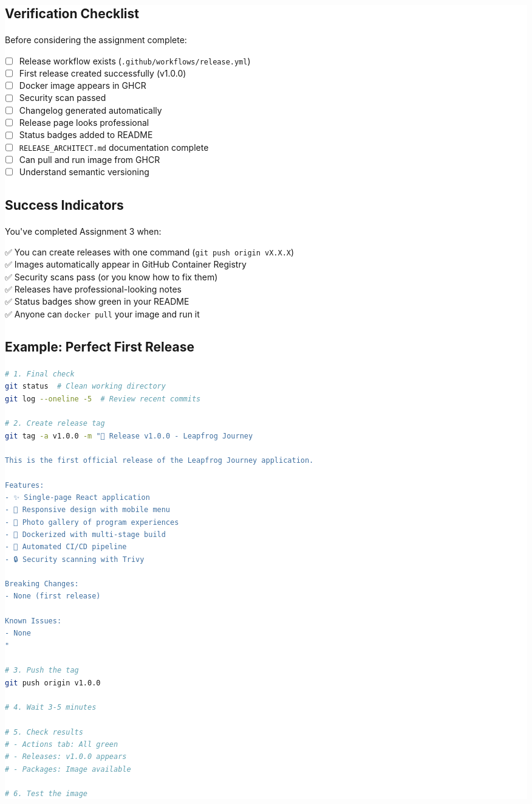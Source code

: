 ## Verification Checklist

Before considering the assignment complete:

- [ ] Release workflow exists (`.github/workflows/release.yml`)
- [ ] First release created successfully (v1.0.0)
- [ ] Docker image appears in GHCR
- [ ] Security scan passed
- [ ] Changelog generated automatically
- [ ] Release page looks professional
- [ ] Status badges added to README
- [ ] `RELEASE_ARCHITECT.md` documentation complete
- [ ] Can pull and run image from GHCR
- [ ] Understand semantic versioning

## Success Indicators

You've completed Assignment 3 when:

✅ You can create releases with one command (`git push origin vX.X.X`)  
✅ Images automatically appear in GitHub Container Registry  
✅ Security scans pass (or you know how to fix them)  
✅ Releases have professional-looking notes  
✅ Status badges show green in your README  
✅ Anyone can `docker pull` your image and run it

## Example: Perfect First Release

```bash
# 1. Final check
git status  # Clean working directory
git log --oneline -5  # Review recent commits

# 2. Create release tag
git tag -a v1.0.0 -m "🎉 Release v1.0.0 - Leapfrog Journey

This is the first official release of the Leapfrog Journey application.

Features:
- ✨ Single-page React application
- 🎨 Responsive design with mobile menu
- 📸 Photo gallery of program experiences
- 🐳 Dockerized with multi-stage build
- 🚀 Automated CI/CD pipeline
- 🔒 Security scanning with Trivy

Breaking Changes:
- None (first release)

Known Issues:
- None
"

# 3. Push the tag
git push origin v1.0.0

# 4. Wait 3-5 minutes

# 5. Check results
# - Actions tab: All green
# - Releases: v1.0.0 appears
# - Packages: Image available

# 6. Test the image
```